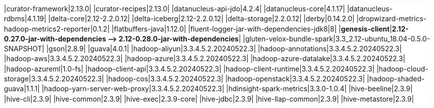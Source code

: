 |curator-framework|2.13.0|
|curator-recipes|2.13.0|
|datanucleus-api-jdo|4.2.4|
|datanucleus-core|4.1.17|
|datanucleus-rdbms|4.1.19|
|delta-core|2.12-2.2.0.12|
|delta-iceberg|2.12-2.2.0.12|
|delta-storage|2.2.0.12|
|derby|0.14.2.0|
|dropwizard-metrics-hadoop-metrics2-reporter|0.1.2|
|flatbuffers-java|1.12.0|
|fluent-logger-jar-with-dependencies-jdk8|8|
|**genesis-client**|**2.12-0.27.0-jar-with-dependencies --> 2.12-0.28.0-jar-with-dependencies**|
|gluten-velox-bundle-spark|3.3_2.12-ubuntu_18.04-0.5.0-SNAPSHOT|
|gson|2.8.9|
|guava|4.0.1|
|hadoop-aliyun|3.3.4.5.2.20240522.3|
|hadoop-annotations|3.3.4.5.2.20240522.3|
|hadoop-aws|3.3.4.5.2.20240522.3|
|hadoop-azure|3.3.4.5.2.20240522.3|
|hadoop-azure-datalake|3.3.4.5.2.20240522.3|
|hadoop-azureml|1.0-fs|
|hadoop-client-api|3.3.4.5.2.20240522.3|
|hadoop-client-runtime|3.3.4.5.2.20240522.3|
|hadoop-cloud-storage|3.3.4.5.2.20240522.3|
|hadoop-cos|3.3.4.5.2.20240522.3|
|hadoop-openstack|3.3.4.5.2.20240522.3|
|hadoop-shaded-guava|1.1.1|
|hadoop-yarn-server-web-proxy|3.3.4.5.2.20240522.3|
|hdinsight-spark-metrics|3.3.0-1.0.4|
|hive-beeline|2.3.9|
|hive-cli|2.3.9|
|hive-common|2.3.9|
|hive-exec|2.3.9-core|
|hive-jdbc|2.3.9|
|hive-llap-common|2.3.9|
|hive-metastore|2.3.9|